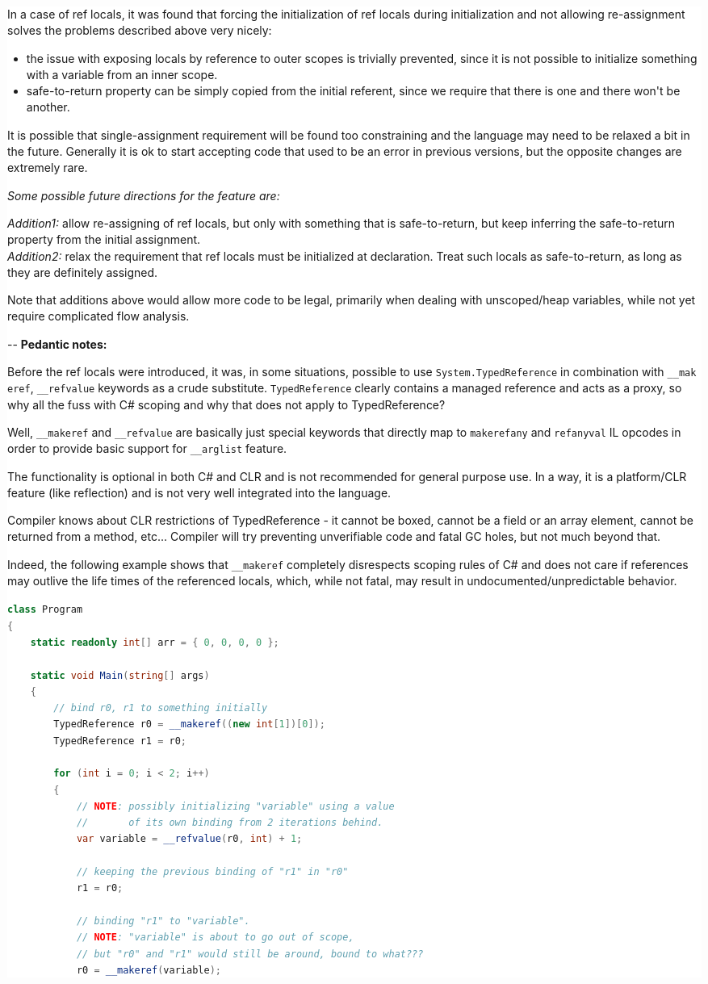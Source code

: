 In a case of ref locals, it was found that forcing the initialization of ref locals  during initialization and not allowing re-assignment solves the problems described above very nicely:

* the issue with exposing locals by reference to outer scopes is trivially prevented, since it is not possible to initialize something with a variable from an inner scope.  
* safe-to-return property can be simply copied from the initial referent, since we require that there is one and there won't be another.

It is possible that single-assignment requirement will be found too constraining and the language may need to be relaxed a bit in the future. Generally it is ok to start accepting code that used to be an error in previous versions, but the opposite changes are extremely rare.

_Some possible future directions for the feature are:_    

*Addition1:* allow re-assigning of ref locals, but only with something that is safe-to-return, but keep inferring the safe-to-return property from the initial assignment.  
*Addition2:* relax the requirement that ref locals must be initialized at declaration. Treat such locals as safe-to-return, as long as they are definitely assigned.

Note that additions above would allow more code to be legal, primarily when dealing with unscoped/heap variables, while not yet require complicated flow analysis.


-- **Pedantic notes:**

Before the ref locals were introduced, it was, in some situations, possible to use `System.TypedReference` in combination with `__makeref`, `__refvalue` keywords as a crude substitute. `TypedReference` clearly contains a managed reference and acts as a proxy, so why all the fuss with C# scoping and why that does not apply to TypedReference?

Well, `__makeref` and `__refvalue` are basically just special keywords that directly map to `makerefany` and `refanyval` IL opcodes in order to provide basic support for `__arglist` feature.  

The functionality is optional in both C# and CLR and is not recommended for general purpose use. In a way, it is a platform/CLR feature (like reflection) and is not very well integrated into the language.

Compiler knows about CLR restrictions of TypedReference - it cannot be boxed, cannot be a field or an array element, cannot be returned from a method, etc... Compiler will try preventing unverifiable code and fatal GC holes, but not much beyond that.

Indeed, the following example shows that `__makeref` completely disrespects scoping rules of C# and does not care if references may outlive the life times of the referenced locals, which, while not fatal, may result in undocumented/unpredictable behavior.

```cs
class Program
{
    static readonly int[] arr = { 0, 0, 0, 0 };

    static void Main(string[] args)
    {
        // bind r0, r1 to something initially
        TypedReference r0 = __makeref((new int[1])[0]);
        TypedReference r1 = r0;

        for (int i = 0; i < 2; i++)
        {
            // NOTE: possibly initializing "variable" using a value
            //       of its own binding from 2 iterations behind.
            var variable = __refvalue(r0, int) + 1;

            // keeping the previous binding of "r1" in "r0"
            r1 = r0;

            // binding "r1" to "variable".
            // NOTE: "variable" is about to go out of scope,
            // but "r0" and "r1" would still be around, bound to what???
            r0 = __makeref(variable);

```
